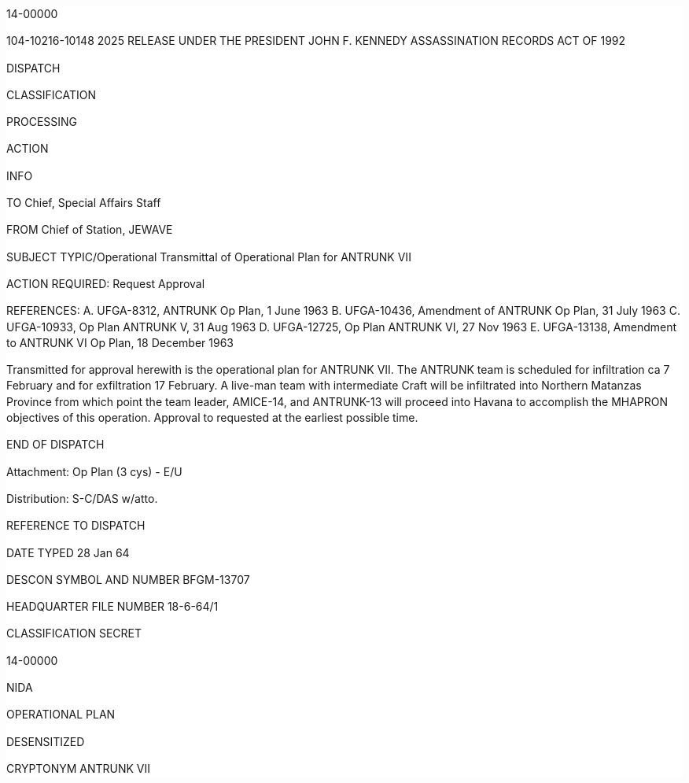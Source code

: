 14-00000

104-10216-10148 2025 RELEASE UNDER THE PRESIDENT JOHN F. KENNEDY ASSASSINATION RECORDS ACT OF 1992

DISPATCH

CLASSIFICATION

PROCESSING

ACTION

INFO

TO Chief, Special Affairs Staff

FROM Chief of Station, JEWAVE

SUBJECT TYPIC/Operational Transmittal of Operational Plan for ANTRUNK VII

ACTION REQUIRED: Request Approval

REFERENCES:
A. UFGA-8312, ANTRUNK Op Plan, 1 June 1963
B. UFGA-10436, Amendment of ANTRUNK Op Plan, 31 July 1963
C. UFGA-10933, Op Plan ANTRUNK V, 31 Aug 1963
D. UFGA-12725, Op Plan ANTRUNK VI, 27 Nov 1963
E. UFGA-13138, Amendment to ANTRUNK VI Op Plan, 18 December 1963

Transmitted for approval herewith is the operational plan for ANTRUNK VII. The ANTRUNK team is scheduled for infiltration ca 7 February and for exfiltration 17 February. A live-man team with intermediate Craft will be infiltrated into Northern Matanzas Province from which point the team leader, AMICE-14, and ANTRUNK-13 will proceed into Havana to accomplish the MHAPRON objectives of this operation. Approval to requested at the earliest possible time.

END OF DISPATCH

Attachment: Op Plan (3 cys) - E/U

Distribution: S-C/DAS w/atto.

REFERENCE TO
DISPATCH

DATE TYPED 28 Jan 64

DESCON SYMBOL AND NUMBER BFGM-13707

HEADQUARTER FILE NUMBER 18-6-64/1

CLASSIFICATION SECRET

14-00000

NIDA

OPERATIONAL PLAN

DESENSITIZED

CRYPTONYM
ANTRUNK VII
